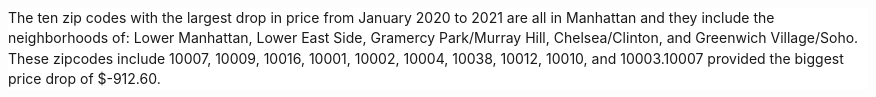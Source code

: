The ten zip codes with the largest drop in price from January 2020 to
2021 are all in Manhattan and they include the neighborhoods of: Lower
Manhattan, Lower East Side, Gramercy Park/Murray Hill, Chelsea/Clinton,
and Greenwich Village/Soho. These zipcodes include 10007, 10009, 10016,
10001, 10002, 10004, 10038, 10012, 10010, and 10003.10007 provided the
biggest price drop of \$-912.60.
